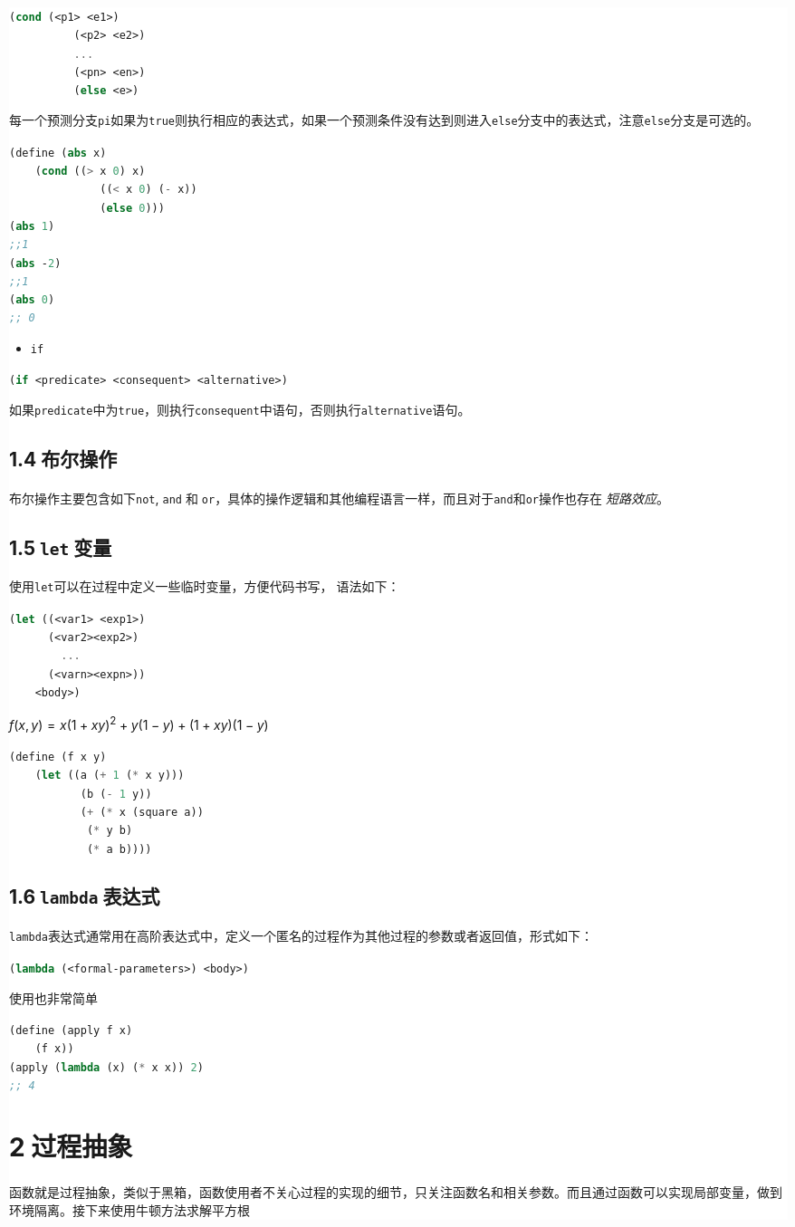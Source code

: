 ```scheme
(cond (<p1> <e1>)
          (<p2> <e2>)
          ...
          (<pn> <en>)
          (else <e>)
```
每一个预测分支`pi`如果为`true`则执行相应的表达式，如果一个预测条件没有达到则进入`else`分支中的表达式，注意`else`分支是可选的。
```scheme
(define (abs x)
    (cond ((> x 0) x)
              ((< x 0) (- x))
              (else 0)))
(abs 1)
;;1
(abs -2)
;;1
(abs 0)
;; 0
```
- `if`
```scheme
(if <predicate> <consequent> <alternative>)
```
如果`predicate`中为`true`，则执行`consequent`中语句，否则执行`alternative`语句。

## 1.4 布尔操作
布尔操作主要包含如下`not`, `and` 和 `or`，具体的操作逻辑和其他编程语言一样，而且对于`and`和`or`操作也存在 *短路效应*。

## 1.5 `let` 变量
使用`let`可以在过程中定义一些临时变量，方便代码书写， 语法如下：
```scheme
(let ((<var1> <exp1>)
      (<var2><exp2>)
        ...
      (<varn><expn>))
    <body>)
```

$f(x,y)=x(1+xy)^2 +y(1−y)+(1+xy)(1−y)$
```scheme
(define (f x y)
    (let ((a (+ 1 (* x y)))
           (b (- 1 y))
           (+ (* x (square a)) 
            (* y b)
            (* a b))))
```
## 1.6 `lambda` 表达式
`lambda`表达式通常用在高阶表达式中，定义一个匿名的过程作为其他过程的参数或者返回值，形式如下：
```scheme
(lambda (<formal-parameters>) <body>)
```
使用也非常简单
```scheme
(define (apply f x)
    (f x))
(apply (lambda (x) (* x x)) 2)
;; 4
```
# 2 过程抽象
函数就是过程抽象，类似于黑箱，函数使用者不关心过程的实现的细节，只关注函数名和相关参数。而且通过函数可以实现局部变量，做到环境隔离。接下来使用牛顿方法求解平方根
```scheme
```